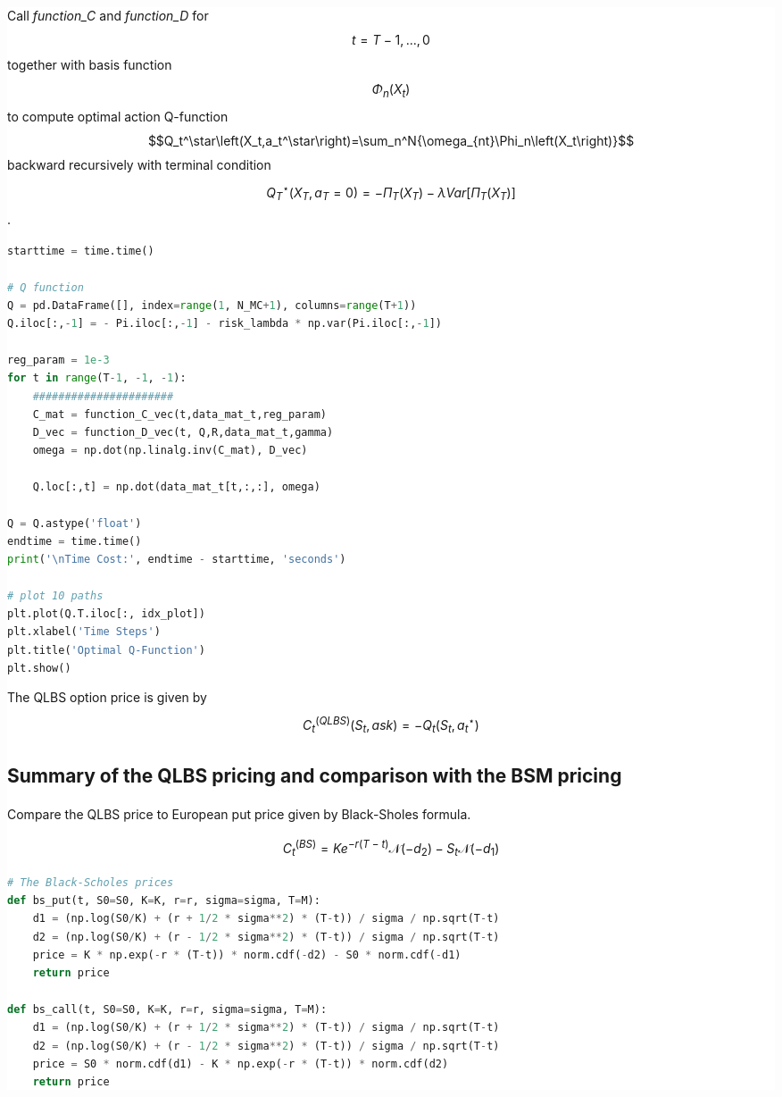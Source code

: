 

Call *function_C* and *function_D* for $$t=T-1,...,0$$ together with basis function $$\Phi_n\left(X_t\right)$$ to compute optimal action Q-function $$Q_t^\star\left(X_t,a_t^\star\right)=\sum_n^N{\omega_{nt}\Phi_n\left(X_t\right)}$$ backward recursively with terminal condition $$Q_T^\star\left(X_T,a_T=0\right)=-\Pi_T\left(X_T\right)-\lambda Var\left[\Pi_T\left(X_T\right)\right]$$.


```python
starttime = time.time()

# Q function
Q = pd.DataFrame([], index=range(1, N_MC+1), columns=range(T+1))
Q.iloc[:,-1] = - Pi.iloc[:,-1] - risk_lambda * np.var(Pi.iloc[:,-1])

reg_param = 1e-3
for t in range(T-1, -1, -1):
    ######################
    C_mat = function_C_vec(t,data_mat_t,reg_param)
    D_vec = function_D_vec(t, Q,R,data_mat_t,gamma)
    omega = np.dot(np.linalg.inv(C_mat), D_vec)
    
    Q.loc[:,t] = np.dot(data_mat_t[t,:,:], omega)
    
Q = Q.astype('float')
endtime = time.time()
print('\nTime Cost:', endtime - starttime, 'seconds')

# plot 10 paths
plt.plot(Q.T.iloc[:, idx_plot])
plt.xlabel('Time Steps')
plt.title('Optimal Q-Function')
plt.show()
```

The QLBS option price is given by $$C_t^{\left(QLBS\right)}\left(S_t,ask\right)=-Q_t\left(S_t,a_t^\star\right)$$


## Summary of the QLBS pricing and comparison with the BSM pricing 

Compare the QLBS price to European put price given by Black-Sholes formula.

$$C_t^{\left(BS\right)}=Ke^{-r\left(T-t\right)}\mathcal N\left(-d_2\right)-S_t\mathcal N\left(-d_1\right)$$


```python
# The Black-Scholes prices
def bs_put(t, S0=S0, K=K, r=r, sigma=sigma, T=M):
    d1 = (np.log(S0/K) + (r + 1/2 * sigma**2) * (T-t)) / sigma / np.sqrt(T-t)
    d2 = (np.log(S0/K) + (r - 1/2 * sigma**2) * (T-t)) / sigma / np.sqrt(T-t)
    price = K * np.exp(-r * (T-t)) * norm.cdf(-d2) - S0 * norm.cdf(-d1)
    return price

def bs_call(t, S0=S0, K=K, r=r, sigma=sigma, T=M):
    d1 = (np.log(S0/K) + (r + 1/2 * sigma**2) * (T-t)) / sigma / np.sqrt(T-t)
    d2 = (np.log(S0/K) + (r - 1/2 * sigma**2) * (T-t)) / sigma / np.sqrt(T-t)
    price = S0 * norm.cdf(d1) - K * np.exp(-r * (T-t)) * norm.cdf(d2)
    return price

```
